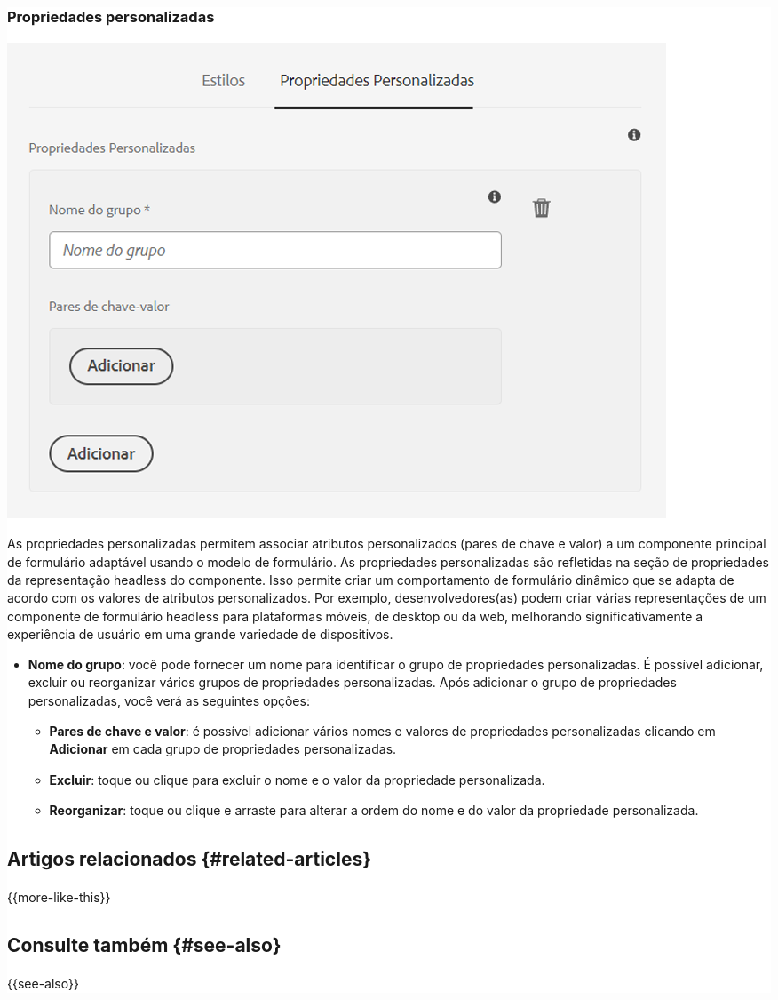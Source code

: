### Propriedades personalizadas

![Caixa de diálogo Propriedades personalizadas](/help/adaptive-forms/assets/checkbox-customproperties.png)

As propriedades personalizadas permitem associar atributos personalizados (pares de chave e valor) a um componente principal de formulário adaptável usando o modelo de formulário. As propriedades personalizadas são refletidas na seção de propriedades da representação headless do componente. Isso permite criar um comportamento de formulário dinâmico que se adapta de acordo com os valores de atributos personalizados. Por exemplo, desenvolvedores(as) podem criar várias representações de um componente de formulário headless para plataformas móveis, de desktop ou da web, melhorando significativamente a experiência de usuário em uma grande variedade de dispositivos.

- **Nome do grupo**: você pode fornecer um nome para identificar o grupo de propriedades personalizadas. É possível adicionar, excluir ou reorganizar vários grupos de propriedades personalizadas. Após adicionar o grupo de propriedades personalizadas, você verá as seguintes opções:

   - **Pares de chave e valor**: é possível adicionar vários nomes e valores de propriedades personalizadas clicando em **Adicionar** em cada grupo de propriedades personalizadas.

   - **Excluir**: toque ou clique para excluir o nome e o valor da propriedade personalizada.

   - **Reorganizar**: toque ou clique e arraste para alterar a ordem do nome e do valor da propriedade personalizada.

## Artigos relacionados {#related-articles}

{{more-like-this}}

## Consulte também {#see-also}

{{see-also}}

